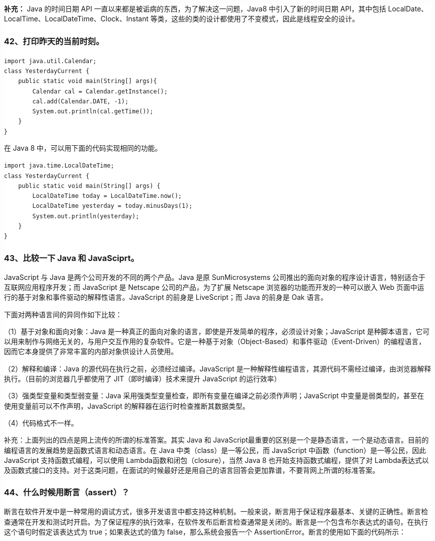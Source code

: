 **补充：** Java 的时间日期 API 一直以来都是被诟病的东西，为了解决这一问题，Java8 中引入了新的时间日期 API，其中包括 LocalDate、LocalTime、LocalDateTime、Clock、Instant 等类，这些的类的设计都使用了不变模式，因此是线程安全的设计。

### 42、打印昨天的当前时刻。

```
import java.util.Calendar;
class YesterdayCurrent {
	public static void main(String[] args){
		Calendar cal = Calendar.getInstance();
		cal.add(Calendar.DATE, -1);
		System.out.println(cal.getTime());
	}
}
```

 在 Java 8 中，可以用下面的代码实现相同的功能。

```
import java.time.LocalDateTime;
class YesterdayCurrent {
	public static void main(String[] args) {
		LocalDateTime today = LocalDateTime.now();
		LocalDateTime yesterday = today.minusDays(1);
		System.out.println(yesterday);
	}
}
```

### 43、比较一下 Java 和 JavaSciprt。

JavaScript 与 Java 是两个公司开发的不同的两个产品。Java 是原 SunMicrosystems 公司推出的面向对象的程序设计语言，特别适合于互联网应用程序开发；而 JavaScript 是 Netscape 公司的产品，为了扩展 Netscape 浏览器的功能而开发的一种可以嵌入 Web 页面中运行的基于对象和事件驱动的解释性语言。JavaScript 的前身是 LiveScript；而 Java 的前身是 Oak 语言。

下面对两种语言间的异同作如下比较：

（1）基于对象和面向对象：Java 是一种真正的面向对象的语言，即使是开发简单的程序，必须设计对象；JavaScript 是种脚本语言，它可以用来制作与网络无关的，与用户交互作用的复杂软件。它是一种基于对象（Object-Based）和事件驱动（Event-Driven）的编程语言，因而它本身提供了非常丰富的内部对象供设计人员使用。

（2）解释和编译：Java 的源代码在执行之前，必须经过编译。JavaScript 是一种解释性编程语言，其源代码不需经过编译，由浏览器解释执行。（目前的浏览器几乎都使用了 JIT（即时编译）技术来提升 JavaScript 的运行效率）

（3）强类型变量和类型弱变量：Java 采用强类型变量检查，即所有变量在编译之前必须作声明；JavaScript 中变量是弱类型的，甚至在使用变量前可以不作声明，JavaScript 的解释器在运行时检查推断其数据类型。

（4）代码格式不一样。

补充：上面列出的四点是网上流传的所谓的标准答案。其实 Java 和 JavaScript最重要的区别是一个是静态语言，一个是动态语言。目前的编程语言的发展趋势是函数式语言和动态语言。在 Java 中类（class）是一等公民，而 JavaScript 中函数（function）是一等公民，因此 JavaScript 支持函数式编程，可以使用 Lambda函数和闭包（closure），当然 Java 8 也开始支持函数式编程，提供了对 Lambda表达式以及函数式接口的支持。对于这类问题，在面试的时候最好还是用自己的语言回答会更加靠谱，不要背网上所谓的标准答案。

### 44、什么时候用断言（assert）？

断言在软件开发中是一种常用的调试方式，很多开发语言中都支持这种机制。一般来说，断言用于保证程序最基本、关键的正确性。断言检查通常在开发和测试时开启。为了保证程序的执行效率，在软件发布后断言检查通常是关闭的。断言是一个包含布尔表达式的语句，在执行这个语句时假定该表达式为 true；如果表达式的值为 false，那么系统会报告一个 AssertionError。断言的使用如下面的代码所示：
